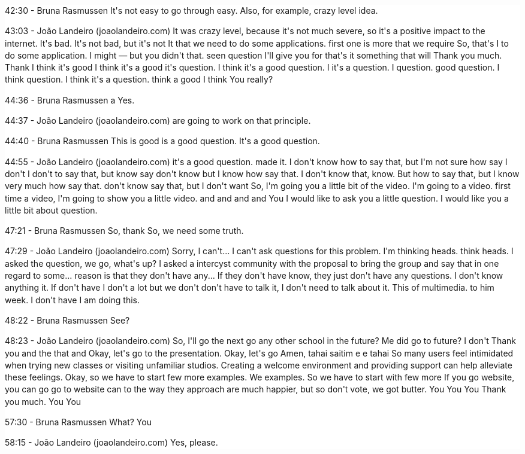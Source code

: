 42:30 - Bruna Rasmussen
  It's not easy to go through easy. Also, for example, crazy level idea.

43:03 - João Landeiro (joaolandeiro.com)
  It was crazy level, because it's not much severe, so it's a positive impact to the internet. It's bad. It's not bad, but it's not It that we need to do some applications.  first one is more that we require So, that's I to do some application. I might — but you didn't that.  seen question I'll give you for that's it something that will Thank you much. Thank I think it's good I think it's a good it's question.  I think it's a good question. I it's a question. I question. good question. I think question. I think it's a question.  think a good I think You really?

44:36 - Bruna Rasmussen
  a Yes.

44:37 - João Landeiro (joaolandeiro.com)
  are going to work on that principle.

44:40 - Bruna Rasmussen
  This is good is a good question. It's a good question.

44:55 - João Landeiro (joaolandeiro.com)
  it's a good question. made it. I don't know how to say that, but I'm not sure how say I don't I don't to say that, but know say don't know but I know how say that.  I don't know that, know. But how to say that, but I know very much how say that. don't know say that, but I don't want  So, I'm going you a little bit of the video. I'm going to a video. first time a video, I'm going to show you a little video.  and and and and You I would like to ask you a little question. I would like you a little bit about question.

47:21 - Bruna Rasmussen
  So, thank So, we need some truth.

47:29 - João Landeiro (joaolandeiro.com)
  Sorry, I can't... I can't ask questions for this problem. I'm thinking heads. think heads. I asked the question, we go, what's up?  I asked a intercyst community with the proposal to bring the group and say that in one regard to some...  reason is that they don't have any... If they don't have know, they just don't have any questions. I don't know anything it.  If don't have I don't a lot but we don't don't have to talk it, I don't need to talk about it.  This of multimedia. to him week. I don't have I am doing this.

48:22 - Bruna Rasmussen
  See?

48:23 - João Landeiro (joaolandeiro.com)
  So, I'll go the next go any other school in the future? Me did go to future? I don't Thank you  and the that and Okay, let's go to the presentation. Okay, let's go Amen, tahai saitim e e tahai So many users feel intimidated when trying new classes or visiting unfamiliar studios.  Creating a welcome environment and providing support can help alleviate these feelings. Okay, so we have to start few more examples.  We examples. So we have to start with few more If you go website, you can go go to website can to  the way they approach are much happier, but so don't vote, we got butter. You You You Thank you much.  You You

57:30 - Bruna Rasmussen
  What? You

58:15 - João Landeiro (joaolandeiro.com)
  Yes, please.
